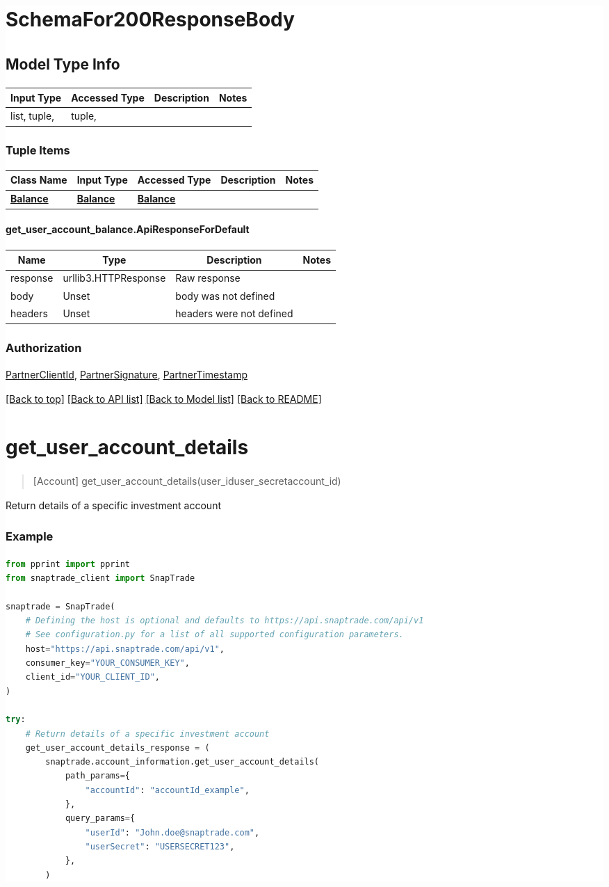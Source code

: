 # SchemaFor200ResponseBody

## Model Type Info
Input Type | Accessed Type | Description | Notes
------------ | ------------- | ------------- | -------------
list, tuple,  | tuple,  |  | 

### Tuple Items
Class Name | Input Type | Accessed Type | Description | Notes
------------- | ------------- | ------------- | ------------- | -------------
[**Balance**](../../models/Balance.md) | [**Balance**](../../models/Balance.md) | [**Balance**](../../models/Balance.md) |  | 

#### get_user_account_balance.ApiResponseForDefault
Name | Type | Description  | Notes
------------- | ------------- | ------------- | -------------
response | urllib3.HTTPResponse | Raw response |
body | Unset | body was not defined |
headers | Unset | headers were not defined |

### Authorization

[PartnerClientId](../../../README.md#PartnerClientId), [PartnerSignature](../../../README.md#PartnerSignature), [PartnerTimestamp](../../../README.md#PartnerTimestamp)

[[Back to top]](#__pageTop) [[Back to API list]](../../../README.md#documentation-for-api-endpoints) [[Back to Model list]](../../../README.md#documentation-for-models) [[Back to README]](../../../README.md)

# **get_user_account_details**
<a name="get_user_account_details"></a>
> [Account] get_user_account_details(user_iduser_secretaccount_id)

Return details of a specific investment account

### Example

```python
from pprint import pprint
from snaptrade_client import SnapTrade

snaptrade = SnapTrade(
    # Defining the host is optional and defaults to https://api.snaptrade.com/api/v1
    # See configuration.py for a list of all supported configuration parameters.
    host="https://api.snaptrade.com/api/v1",
    consumer_key="YOUR_CONSUMER_KEY",
    client_id="YOUR_CLIENT_ID",
)

try:
    # Return details of a specific investment account
    get_user_account_details_response = (
        snaptrade.account_information.get_user_account_details(
            path_params={
                "accountId": "accountId_example",
            },
            query_params={
                "userId": "John.doe@snaptrade.com",
                "userSecret": "USERSECRET123",
            },
        )
```